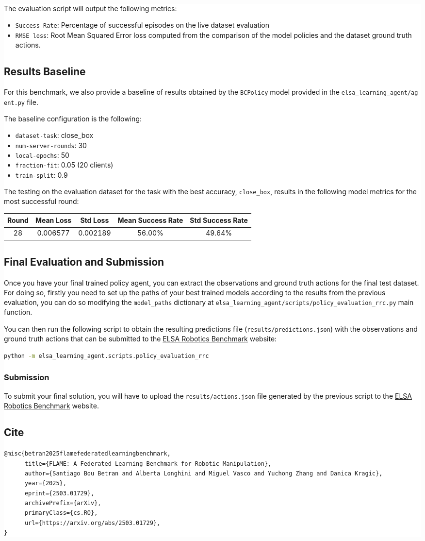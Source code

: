 The evaluation script will output the following metrics:

- `Success Rate`: Percentage of successful episodes on the live dataset evaluation
- `RMSE loss`: Root Mean Squared Error loss computed from the comparison of the model policies and the dataset ground truth actions.

## Results Baseline

For this benchmark, we also provide a baseline of results obtained by the `BCPolicy` model provided in the `elsa_learning_agent/agent.py` file.

The baseline configuration is the following:

- `dataset-task`: close_box
- `num-server-rounds`: 30
- `local-epochs`: 50
- `fraction-fit`: 0.05 (20 clients)
- `train-split`: 0.9


The testing on the evaluation dataset for the task with the best accuracy, `close_box`, results in the following model metrics for the most successful round:

| Round | Mean Loss | Std Loss | Mean Success Rate | Std Success Rate |
|:-----:|:---------:|:--------:|:-----------------:|:----------------:|
| 28    | 0.006577      | 0.002189     | 56.00%            | 49.64%           |



## Final Evaluation and Submission

Once you have your final trained policy agent, you can extract the observations and ground truth actions for the final test dataset. For doing so, firstly you need to set up the paths of your best trained models according to the results from the previous evaluation, you can do so modifying the `model_paths` dictionary at `elsa_learning_agent/scripts/policy_evaluation_rrc.py` main function.

You can then run the following script to obtain the resulting predictions file (`results/predictions.json`)  with the observations and ground truth actions that can be submitted to the [ELSA Robotics Benchmark](https://benchmarks.elsa-ai.eu/?ch=5) website:

```bash
python -m elsa_learning_agent.scripts.policy_evaluation_rrc
```

### Submission

To submit your final solution, you will have to upload the `results/actions.json` file generated by the previous script to the [ELSA Robotics Benchmark](https://benchmarks.elsa-ai.eu/?ch=5) website.

## Cite
```
@misc{betran2025flamefederatedlearningbenchmark,
      title={FLAME: A Federated Learning Benchmark for Robotic Manipulation}, 
      author={Santiago Bou Betran and Alberta Longhini and Miguel Vasco and Yuchong Zhang and Danica Kragic},
      year={2025},
      eprint={2503.01729},
      archivePrefix={arXiv},
      primaryClass={cs.RO},
      url={https://arxiv.org/abs/2503.01729}, 
}
```
